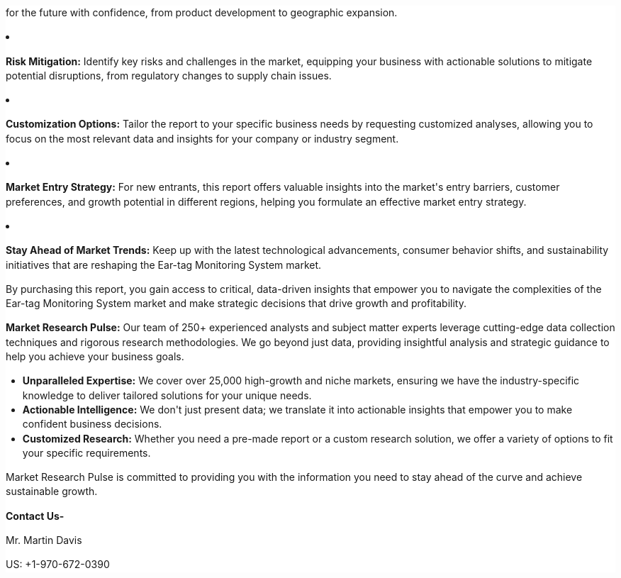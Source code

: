 for the future with confidence, from product development to geographic expansion.</p></li><li><p><strong>Risk Mitigation:</strong> Identify key risks and challenges in the market, equipping your business with actionable solutions to mitigate potential disruptions, from regulatory changes to supply chain issues.</p></li><li><p><strong>Customization Options:</strong> Tailor the report to your specific business needs by requesting customized analyses, allowing you to focus on the most relevant data and insights for your company or industry segment.</p></li><li><p><strong>Market Entry Strategy:</strong> For new entrants, this report offers valuable insights into the market's entry barriers, customer preferences, and growth potential in different regions, helping you formulate an effective market entry strategy.</p></li><li><p><strong>Stay Ahead of Market Trends:</strong> Keep up with the latest technological advancements, consumer behavior shifts, and sustainability initiatives that are reshaping the Ear-tag Monitoring System market.</p></li></ol><p>By purchasing this report, you gain access to critical, data-driven insights that empower you to navigate the complexities of the Ear-tag Monitoring System market and make strategic decisions that drive growth and profitability.</p><p><strong>Market Research Pulse:</strong>&nbsp;Our team of 250+ experienced analysts and subject matter experts leverage cutting-edge data collection techniques and rigorous research methodologies. We go beyond just data, providing insightful analysis and strategic guidance to help you achieve your business goals.</p><ul><li><strong>Unparalleled Expertise:</strong>&nbsp;We cover over 25,000 high-growth and niche markets, ensuring we have the industry-specific knowledge to deliver tailored solutions for your unique needs.</li><li><strong>Actionable Intelligence:</strong>&nbsp;We don't just present data; we translate it into actionable insights that empower you to make confident business decisions.</li><li><strong>Customized Research:</strong>&nbsp;Whether you need a pre-made report or a custom research solution, we offer a variety of options to fit your specific requirements.</li></ul><p>Market Research Pulse is committed to providing you with the information you need to stay ahead of the curve and achieve sustainable growth.</p><p><strong>Contact Us-</strong></p><p>Mr. Martin Davis</p><p>US: +1-970-672-0390</p>
